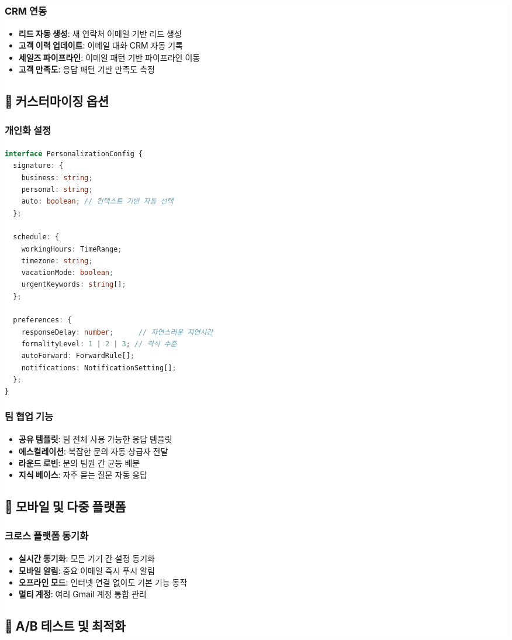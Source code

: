 ### CRM 연동
- **리드 자동 생성**: 새 연락처 이메일 기반 리드 생성
- **고객 이력 업데이트**: 이메일 대화 CRM 자동 기록
- **세일즈 파이프라인**: 이메일 패턴 기반 파이프라인 이동
- **고객 만족도**: 응답 패턴 기반 만족도 측정

## 🎨 커스터마이징 옵션

### 개인화 설정
```typescript
interface PersonalizationConfig {
  signature: {
    business: string;
    personal: string;
    auto: boolean; // 컨텍스트 기반 자동 선택
  };
  
  schedule: {
    workingHours: TimeRange;
    timezone: string;
    vacationMode: boolean;
    urgentKeywords: string[];
  };
  
  preferences: {
    responseDelay: number;      // 자연스러운 지연시간
    formalityLevel: 1 | 2 | 3; // 격식 수준
    autoForward: ForwardRule[];
    notifications: NotificationSetting[];
  };
}
```

### 팀 협업 기능
- **공유 템플릿**: 팀 전체 사용 가능한 응답 템플릿
- **에스컬레이션**: 복잡한 문의 자동 상급자 전달
- **라운드 로빈**: 문의 팀원 간 균등 배분
- **지식 베이스**: 자주 묻는 질문 자동 응답

## 📱 모바일 및 다중 플랫폼

### 크로스 플랫폼 동기화
- **실시간 동기화**: 모든 기기 간 설정 동기화
- **모바일 알림**: 중요 이메일 즉시 푸시 알림
- **오프라인 모드**: 인터넷 연결 없이도 기본 기능 동작
- **멀티 계정**: 여러 Gmail 계정 통합 관리

## 🧪 A/B 테스트 및 최적화
